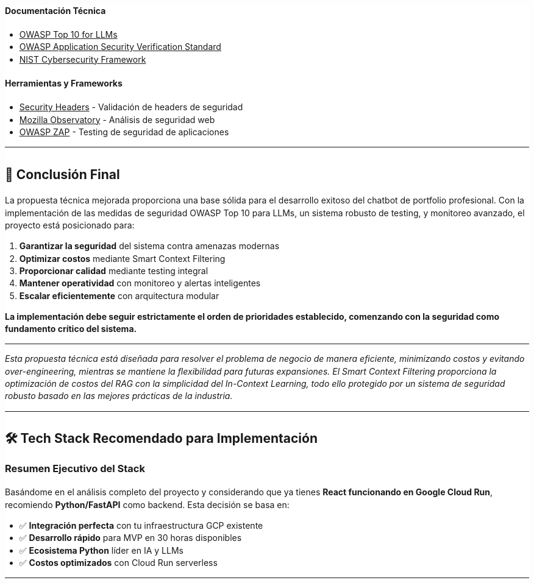 #### **Documentación Técnica**
- [OWASP Top 10 for LLMs](https://owasp.org/www-project-top-10-for-large-language-model-applications/)
- [OWASP Application Security Verification Standard](https://owasp.org/www-project-application-security-verification-standard/)
- [NIST Cybersecurity Framework](https://www.nist.gov/cyberframework)

#### **Herramientas y Frameworks**
- [Security Headers](https://securityheaders.com/) - Validación de headers de seguridad
- [Mozilla Observatory](https://observatory.mozilla.org/) - Análisis de seguridad web
- [OWASP ZAP](https://owasp.org/www-project-zap/) - Testing de seguridad de aplicaciones

---

## 🏁 **Conclusión Final**

La propuesta técnica mejorada proporciona una base sólida para el desarrollo exitoso del chatbot de portfolio profesional. Con la implementación de las medidas de seguridad OWASP Top 10 para LLMs, un sistema robusto de testing, y monitoreo avanzado, el proyecto está posicionado para:

1. **Garantizar la seguridad** del sistema contra amenazas modernas
2. **Optimizar costos** mediante Smart Context Filtering
3. **Proporcionar calidad** mediante testing integral
4. **Mantener operatividad** con monitoreo y alertas inteligentes
5. **Escalar eficientemente** con arquitectura modular

**La implementación debe seguir estrictamente el orden de prioridades establecido, comenzando con la seguridad como fundamento crítico del sistema.**

---

*Esta propuesta técnica está diseñada para resolver el problema de negocio de manera eficiente, minimizando costos y evitando over-engineering, mientras se mantiene la flexibilidad para futuras expansiones. El Smart Context Filtering proporciona la optimización de costos del RAG con la simplicidad del In-Context Learning, todo ello protegido por un sistema de seguridad robusto basado en las mejores prácticas de la industria.*

---

## 🛠️ **Tech Stack Recomendado para Implementación**

### **Resumen Ejecutivo del Stack**

Basándome en el análisis completo del proyecto y considerando que ya tienes **React funcionando en Google Cloud Run**, recomiendo **Python/FastAPI** como backend. Esta decisión se basa en:

- ✅ **Integración perfecta** con tu infraestructura GCP existente
- ✅ **Desarrollo rápido** para MVP en 30 horas disponibles
- ✅ **Ecosistema Python** líder en IA y LLMs
- ✅ **Costos optimizados** con Cloud Run serverless

---
